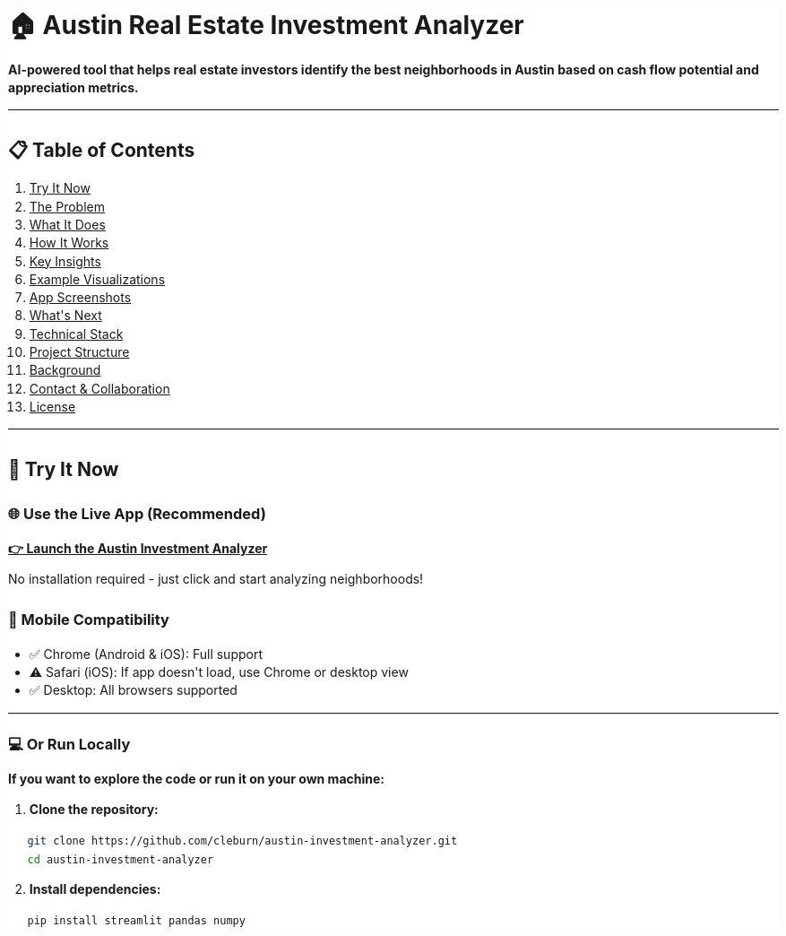 # 🏠 Austin Real Estate Investment Analyzer

**AI-powered tool that helps real estate investors identify the best neighborhoods in Austin based on cash flow potential and appreciation metrics.**

---

## 📋 Table of Contents

1. [Try It Now](#-try-it-now)
2. [The Problem](#-the-problem)
3. [What It Does](#-what-it-does)
4. [How It Works](#-how-it-works)
5. [Key Insights](#-key-insights-from-current-data)
6. [Example Visualizations](#-example-visualizations)
7. [App Screenshots](#-app-screenshots)
8. [What's Next](#-whats-next)
9. [Technical Stack](#️-technical-stack)
10. [Project Structure](#-project-structure)
11. [Background](#-background)
12. [Contact & Collaboration](#-contact--collaboration)
13. [License](#-license)

---

## 🚀 Try It Now

### 🌐 Use the Live App (Recommended)

**[👉 Launch the Austin Investment Analyzer](https://austin-investment-analyzer.streamlit.app/)**

No installation required - just click and start analyzing neighborhoods!

### 📱 Mobile Compatibility
- ✅ Chrome (Android & iOS): Full support
- ⚠️ Safari (iOS): If app doesn't load, use Chrome or desktop view
- ✅ Desktop: All browsers supported

---

### 💻 Or Run Locally

**If you want to explore the code or run it on your own machine:**

1. **Clone the repository:**
```bash
   git clone https://github.com/cleburn/austin-investment-analyzer.git
   cd austin-investment-analyzer
```

2. **Install dependencies:**
```bash
   pip install streamlit pandas numpy
```
